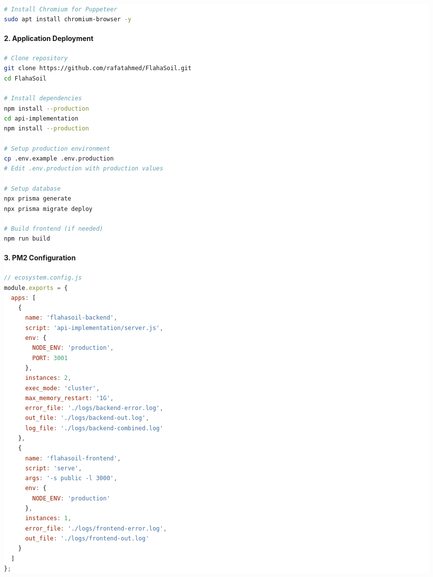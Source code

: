 ```bash
# Install Chromium for Puppeteer
sudo apt install chromium-browser -y
```

#### **2. Application Deployment**
```bash
# Clone repository
git clone https://github.com/rafatahmed/FlahaSoil.git
cd FlahaSoil

# Install dependencies
npm install --production
cd api-implementation
npm install --production

# Setup production environment
cp .env.example .env.production
# Edit .env.production with production values

# Setup database
npx prisma generate
npx prisma migrate deploy

# Build frontend (if needed)
npm run build
```

#### **3. PM2 Configuration**
```javascript
// ecosystem.config.js
module.exports = {
  apps: [
    {
      name: 'flahasoil-backend',
      script: 'api-implementation/server.js',
      env: {
        NODE_ENV: 'production',
        PORT: 3001
      },
      instances: 2,
      exec_mode: 'cluster',
      max_memory_restart: '1G',
      error_file: './logs/backend-error.log',
      out_file: './logs/backend-out.log',
      log_file: './logs/backend-combined.log'
    },
    {
      name: 'flahasoil-frontend',
      script: 'serve',
      args: '-s public -l 3000',
      env: {
        NODE_ENV: 'production'
      },
      instances: 1,
      error_file: './logs/frontend-error.log',
      out_file: './logs/frontend-out.log'
    }
  ]
};
```
